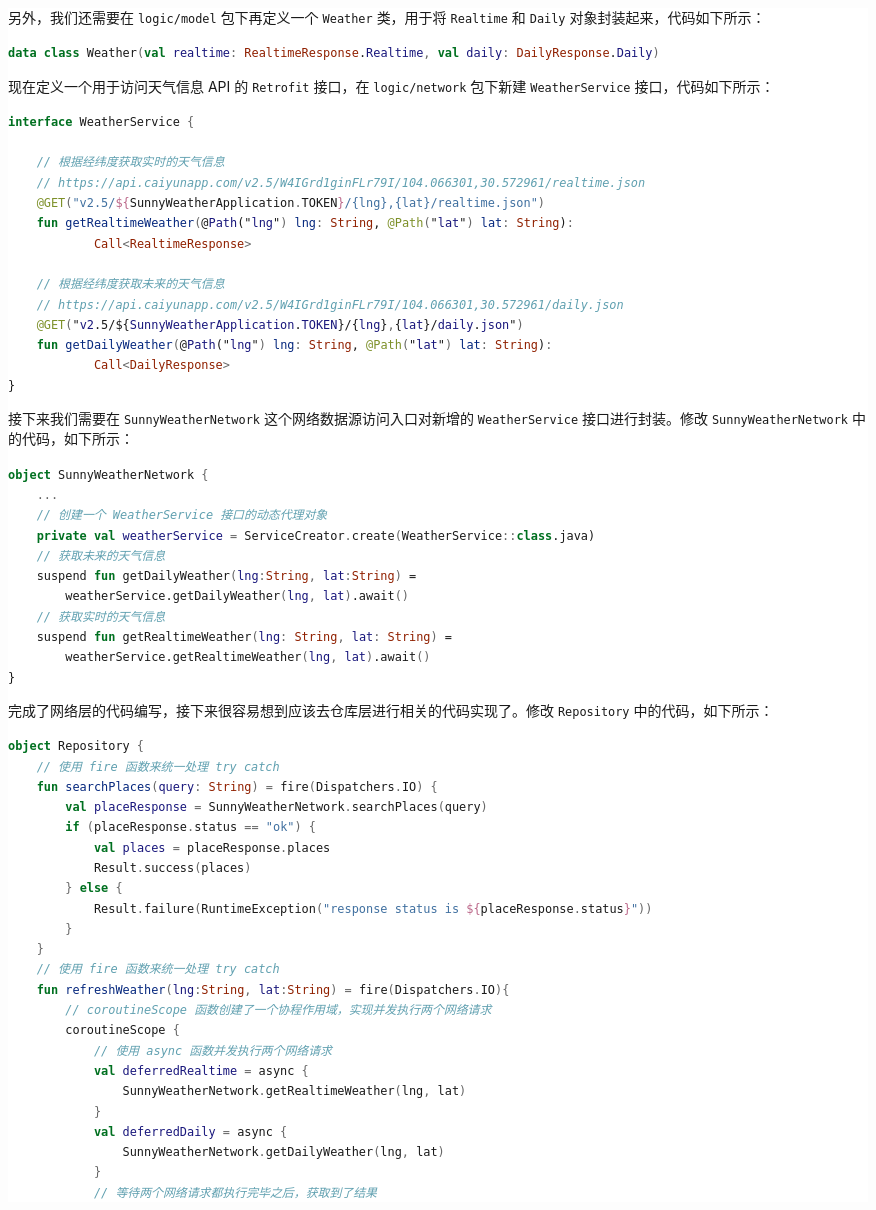 另外，我们还需要在 `logic/model` 包下再定义一个 `Weather` 类，用于将 `Realtime` 和 `Daily` 对象封装起来，代码如下所示：

```kotlin
data class Weather(val realtime: RealtimeResponse.Realtime, val daily: DailyResponse.Daily)
```

现在定义一个用于访问天气信息 API 的 `Retrofit` 接口，在 `logic/network` 包下新建 `WeatherService` 接口，代码如下所示：

```kotlin
interface WeatherService {

    // 根据经纬度获取实时的天气信息
    // https://api.caiyunapp.com/v2.5/W4IGrd1ginFLr79I/104.066301,30.572961/realtime.json
    @GET("v2.5/${SunnyWeatherApplication.TOKEN}/{lng},{lat}/realtime.json")
    fun getRealtimeWeather(@Path("lng") lng: String, @Path("lat") lat: String):
            Call<RealtimeResponse>

    // 根据经纬度获取未来的天气信息
    // https://api.caiyunapp.com/v2.5/W4IGrd1ginFLr79I/104.066301,30.572961/daily.json
    @GET("v2.5/${SunnyWeatherApplication.TOKEN}/{lng},{lat}/daily.json")
    fun getDailyWeather(@Path("lng") lng: String, @Path("lat") lat: String):
            Call<DailyResponse>
}
```

接下来我们需要在 `SunnyWeatherNetwork` 这个网络数据源访问入口对新增的 `WeatherService` 接口进行封装。修改 `SunnyWeatherNetwork` 中的代码，如下所示：

```kotlin
object SunnyWeatherNetwork {
    ...
    // 创建一个 WeatherService 接口的动态代理对象
    private val weatherService = ServiceCreator.create(WeatherService::class.java)
    // 获取未来的天气信息
    suspend fun getDailyWeather(lng:String, lat:String) =
        weatherService.getDailyWeather(lng, lat).await()
    // 获取实时的天气信息
    suspend fun getRealtimeWeather(lng: String, lat: String) =
        weatherService.getRealtimeWeather(lng, lat).await()
}
```

完成了网络层的代码编写，接下来很容易想到应该去仓库层进行相关的代码实现了。修改 `Repository` 中的代码，如下所示：

```kotlin
object Repository {
    // 使用 fire 函数来统一处理 try catch
    fun searchPlaces(query: String) = fire(Dispatchers.IO) {
        val placeResponse = SunnyWeatherNetwork.searchPlaces(query)
        if (placeResponse.status == "ok") {
            val places = placeResponse.places
            Result.success(places)
        } else {
            Result.failure(RuntimeException("response status is ${placeResponse.status}"))
        }
    }
    // 使用 fire 函数来统一处理 try catch
    fun refreshWeather(lng:String, lat:String) = fire(Dispatchers.IO){
        // coroutineScope 函数创建了一个协程作用域，实现并发执行两个网络请求
        coroutineScope {
            // 使用 async 函数并发执行两个网络请求
            val deferredRealtime = async {
                SunnyWeatherNetwork.getRealtimeWeather(lng, lat)
            }
            val deferredDaily = async {
                SunnyWeatherNetwork.getDailyWeather(lng, lat)
            }
            // 等待两个网络请求都执行完毕之后，获取到了结果
```